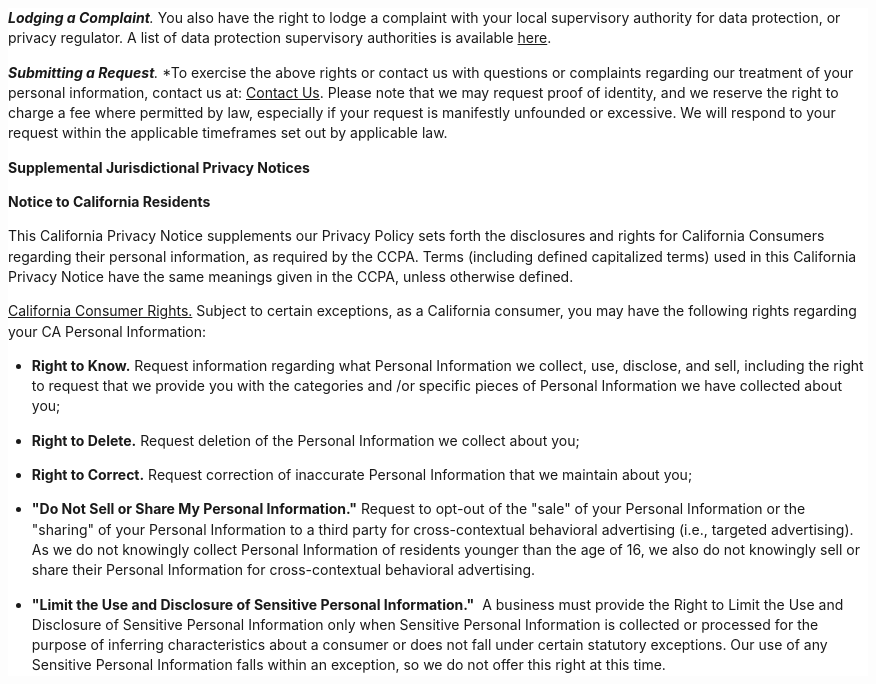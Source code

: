 ***Lodging a Complaint**.* You also have the right to lodge a complaint
with your local supervisory authority for data protection, or privacy
regulator. A list of data protection supervisory authorities is
available [here](http://ec.europa.eu/newsroom/article29/item-detail.cfm?item_id=612080).

***Submitting a Request**.* *To exercise the above rights or contact us
with questions or complaints regarding our treatment of your personal
information, contact us at: [Contact
Us](https://www.sony-semicon.com/en/contact/index.html). Please note
that we may request proof of identity, and we reserve the right to
charge a fee where permitted by law, especially if your request is
manifestly unfounded or excessive. We will respond to your request
within the applicable timeframes set out by applicable law.

**Supplemental Jurisdictional Privacy Notices**

**Notice to California Residents**

This California Privacy Notice supplements our Privacy Policy sets forth
the disclosures and rights for California Consumers regarding their
personal information, as required by the CCPA. Terms (including defined
capitalized terms) used in this California Privacy Notice have the same
meanings given in the CCPA, unless otherwise defined.

<u>California Consumer Rights.</u> Subject to certain exceptions,
as a California consumer, you may have the following rights regarding
your CA Personal Information:

-   **Right to Know.** Request information regarding what Personal
    Information we collect, use, disclose, and sell, including the
    right to request that we provide you with the categories and /or
    specific pieces of Personal Information we have collected about
    you;

-   **Right to Delete.** Request deletion of the Personal Information we
    collect about you;

-   **Right to Correct.** Request correction of inaccurate Personal
    Information that we maintain about you;

-   **\"Do Not Sell or Share My Personal Information.\"** Request to
    opt-out of the "sale" of your Personal Information or the
    "sharing" of your Personal Information to a third party for
    cross-contextual behavioral advertising (i.e., targeted
    advertising). As we do not knowingly collect Personal Information
    of residents younger than the age of 16, we also do not knowingly
    sell or share their Personal Information for cross-contextual
    behavioral advertising.

-   **\"Limit the Use and Disclosure of Sensitive Personal Information.\"** 
    A business must provide the Right to Limit the
    Use and Disclosure of Sensitive Personal Information only when
    Sensitive Personal Information is collected or processed for the
    purpose of inferring characteristics about a consumer or does not
    fall under certain statutory exceptions. Our use of any Sensitive
    Personal Information falls within an exception, so we do not offer
    this right at this time.
